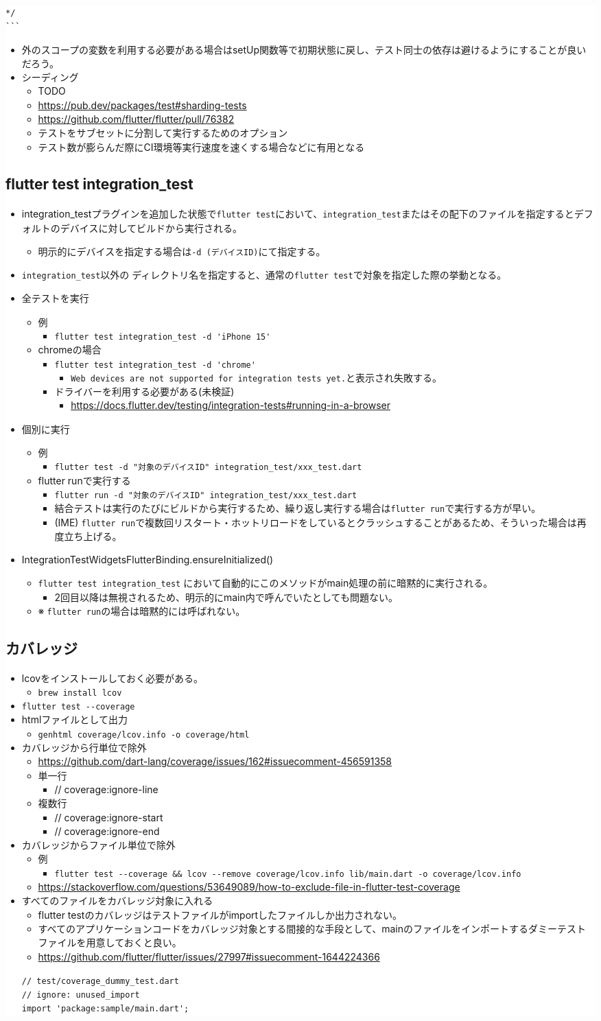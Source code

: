     */
    ```
  * 外のスコープの変数を利用する必要がある場合はsetUp関数等で初期状態に戻し、テスト同士の依存は避けるようにすることが良いだろう。
* シーディング
    * TODO
    * https://pub.dev/packages/test#sharding-tests
    * https://github.com/flutter/flutter/pull/76382
    * テストをサブセットに分割して実行するためのオプション
    * テスト数が膨らんだ際にCI環境等実行速度を速くする場合などに有用となる

## flutter test integration_test
* integration_testプラグインを追加した状態で`flutter test`において、`integration_test`またはその配下のファイルを指定するとデフォルトのデバイスに対してビルドから実行される。
    * 明示的にデバイスを指定する場合は`-d (デバイスID)`にて指定する。
* `integration_test`以外の ディレクトリ名を指定すると、通常の`flutter test`で対象を指定した際の挙動となる。
* 全テストを実行
    * 例
        * `flutter test integration_test -d 'iPhone 15'`
    * chromeの場合
        * `flutter test integration_test -d 'chrome'`
            * `Web devices are not supported for integration tests yet.`と表示され失敗する。
        * ドライバーを利用する必要がある(未検証)
            * https://docs.flutter.dev/testing/integration-tests#running-in-a-browser
* 個別に実行
    * 例
        * `flutter test -d "対象のデバイスID" integration_test/xxx_test.dart`    
     * flutter runで実行する
        * `flutter run -d "対象のデバイスID" integration_test/xxx_test.dart`
        * 結合テストは実行のたびにビルドから実行するため、繰り返し実行する場合は`flutter run`で実行する方が早い。
        * (IME) `flutter run`で複数回リスタート・ホットリロードをしているとクラッシュすることがあるため、そういった場合は再度立ち上げる。

* IntegrationTestWidgetsFlutterBinding.ensureInitialized()
    * `flutter test integration_test` において自動的にこのメソッドがmain処理の前に暗黙的に実行される。
        * 2回目以降は無視されるため、明示的にmain内で呼んでいたとしても問題ない。
    * ※ `flutter run`の場合は暗黙的には呼ばれない。
## カバレッジ
* lcovをインストールしておく必要がある。
  * `brew install lcov`
* `flutter test --coverage`
* htmlファイルとして出力
    * `genhtml coverage/lcov.info -o coverage/html`
* カバレッジから行単位で除外
    * https://github.com/dart-lang/coverage/issues/162#issuecomment-456591358
    * 単一行
        * // coverage:ignore-line
    * 複数行
        * // coverage:ignore-start
        * // coverage:ignore-end
* カバレッジからファイル単位で除外
    * 例
        * `flutter test --coverage && lcov --remove coverage/lcov.info lib/main.dart -o coverage/lcov.info`
    * https://stackoverflow.com/questions/53649089/how-to-exclude-file-in-flutter-test-coverage
* すべてのファイルをカバレッジ対象に入れる
    * flutter testのカバレッジはテストファイルがimportしたファイルしか出力されない。
    * すべてのアプリケーションコードをカバレッジ対象とする間接的な手段として、mainのファイルをインポートするダミーテストファイルを用意しておくと良い。
    * https://github.com/flutter/flutter/issues/27997#issuecomment-1644224366
    ```
    // test/coverage_dummy_test.dart
    // ignore: unused_import
    import 'package:sample/main.dart';

